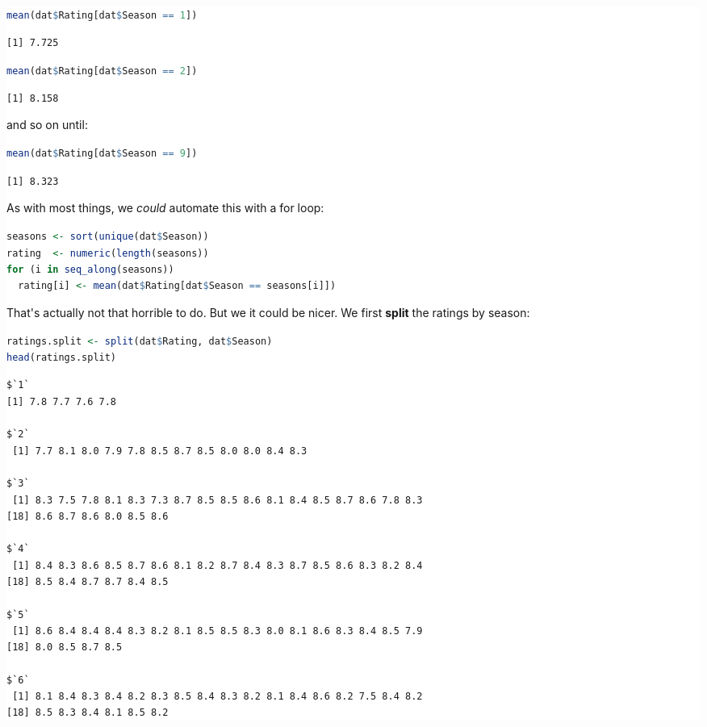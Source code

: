 ```r
mean(dat$Rating[dat$Season == 1])
```

```plain
[1] 7.725
```

```r
mean(dat$Rating[dat$Season == 2])
```

```plain
[1] 8.158
```

and so on until:

```r
mean(dat$Rating[dat$Season == 9])
```

```plain
[1] 8.323
```


As with most things, we *could* automate this with a for loop:


```r
seasons <- sort(unique(dat$Season))
rating  <- numeric(length(seasons))
for (i in seq_along(seasons))
  rating[i] <- mean(dat$Rating[dat$Season == seasons[i]])
```


That's actually not that horrible to do.  But we it could be
nicer.  We first **split** the ratings by season:

```r
ratings.split <- split(dat$Rating, dat$Season)
head(ratings.split)
```

```plain
$`1`
[1] 7.8 7.7 7.6 7.8

$`2`
 [1] 7.7 8.1 8.0 7.9 7.8 8.5 8.7 8.5 8.0 8.0 8.4 8.3

$`3`
 [1] 8.3 7.5 7.8 8.1 8.3 7.3 8.7 8.5 8.5 8.6 8.1 8.4 8.5 8.7 8.6 7.8 8.3
[18] 8.6 8.7 8.6 8.0 8.5 8.6

$`4`
 [1] 8.4 8.3 8.6 8.5 8.7 8.6 8.1 8.2 8.7 8.4 8.3 8.7 8.5 8.6 8.3 8.2 8.4
[18] 8.5 8.4 8.7 8.7 8.4 8.5

$`5`
 [1] 8.6 8.4 8.4 8.4 8.3 8.2 8.1 8.5 8.5 8.3 8.0 8.1 8.6 8.3 8.4 8.5 7.9
[18] 8.0 8.5 8.7 8.5

$`6`
 [1] 8.1 8.4 8.3 8.4 8.2 8.3 8.5 8.4 8.3 8.2 8.1 8.4 8.6 8.2 7.5 8.4 8.2
[18] 8.5 8.3 8.4 8.1 8.5 8.2
```
